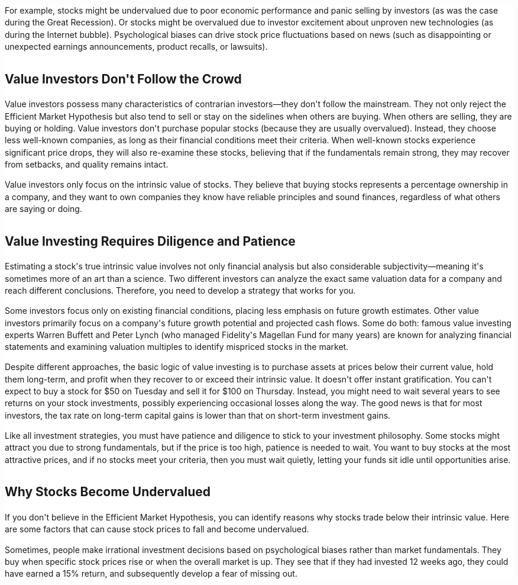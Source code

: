 For example, stocks might be undervalued due to poor economic performance and panic selling by investors (as was the case during the Great Recession). Or stocks might be overvalued due to investor excitement about unproven new technologies (as during the Internet bubble). Psychological biases can drive stock price fluctuations based on news (such as disappointing or unexpected earnings announcements, product recalls, or lawsuits).

## Value Investors Don't Follow the Crowd

Value investors possess many characteristics of contrarian investors—they don't follow the mainstream. They not only reject the Efficient Market Hypothesis but also tend to sell or stay on the sidelines when others are buying. When others are selling, they are buying or holding. Value investors don't purchase popular stocks (because they are usually overvalued). Instead, they choose less well-known companies, as long as their financial conditions meet their criteria. When well-known stocks experience significant price drops, they will also re-examine these stocks, believing that if the fundamentals remain strong, they may recover from setbacks, and quality remains intact.

Value investors only focus on the intrinsic value of stocks. They believe that buying stocks represents a percentage ownership in a company, and they want to own companies they know have reliable principles and sound finances, regardless of what others are saying or doing.

## Value Investing Requires Diligence and Patience

Estimating a stock's true intrinsic value involves not only financial analysis but also considerable subjectivity—meaning it's sometimes more of an art than a science. Two different investors can analyze the exact same valuation data for a company and reach different conclusions. Therefore, you need to develop a strategy that works for you.

Some investors focus only on existing financial conditions, placing less emphasis on future growth estimates. Other value investors primarily focus on a company's future growth potential and projected cash flows. Some do both: famous value investing experts Warren Buffett and Peter Lynch (who managed Fidelity's Magellan Fund for many years) are known for analyzing financial statements and examining valuation multiples to identify mispriced stocks in the market.

Despite different approaches, the basic logic of value investing is to purchase assets at prices below their current value, hold them long-term, and profit when they recover to or exceed their intrinsic value. It doesn't offer instant gratification. You can't expect to buy a stock for $50 on Tuesday and sell it for $100 on Thursday. Instead, you might need to wait several years to see returns on your stock investments, possibly experiencing occasional losses along the way. The good news is that for most investors, the tax rate on long-term capital gains is lower than that on short-term investment gains.

Like all investment strategies, you must have patience and diligence to stick to your investment philosophy. Some stocks might attract you due to strong fundamentals, but if the price is too high, patience is needed to wait. You want to buy stocks at the most attractive prices, and if no stocks meet your criteria, then you must wait quietly, letting your funds sit idle until opportunities arise.

## Why Stocks Become Undervalued

If you don't believe in the Efficient Market Hypothesis, you can identify reasons why stocks trade below their intrinsic value. Here are some factors that can cause stock prices to fall and become undervalued.

Sometimes, people make irrational investment decisions based on psychological biases rather than market fundamentals. They buy when specific stock prices rise or when the overall market is up. They see that if they had invested 12 weeks ago, they could have earned a 15% return, and subsequently develop a fear of missing out.
